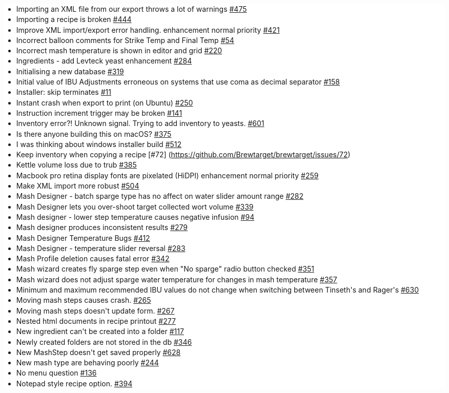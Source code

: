 * Importing an XML file from our export throws a lot of warnings [#475](https://github.com/Brewtarget/brewtarget/issues/475)
* Importing a recipe is broken [#444](https://github.com/Brewtarget/brewtarget/issues/444)
* Improve XML import/export error handling. enhancement normal priority [#421](https://github.com/Brewtarget/brewtarget/issues/421)
* Incorrect balloon comments for Strike Temp and Final Temp [#54](https://github.com/Brewtarget/brewtarget/issues/54)
* Incorrect mash temperature is shown in editor and grid [#220](https://github.com/Brewtarget/brewtarget/issues/220)
* Ingredients - add Levteck yeast enhancement [#284](https://github.com/Brewtarget/brewtarget/issues/284)
* Initialising a new database [#319](https://github.com/Brewtarget/brewtarget/issues/319)
* Initial value of IBU Adjustments erroneous on systems that use coma as decimal separator [#158](https://github.com/Brewtarget/brewtarget/issues/158)
* Installer: skip terminates [#11](https://github.com/Brewtarget/brewtarget/issues/11)
* Instant crash when export to print (on Ubuntu) [#250](https://github.com/Brewtarget/brewtarget/issues/250)
* Instruction increment trigger may be broken [#141](https://github.com/Brewtarget/brewtarget/issues/141)
* Inventory error?! Unknown signal. Trying to add inventory to yeasts. [#601](https://github.com/Brewtarget/brewtarget/issues/601)
* Is there anyone building this on macOS? [#375](https://github.com/Brewtarget/brewtarget/issues/375)
* I was thinking about windows installer build [#512](https://github.com/Brewtarget/brewtarget/issues/512)
* Keep inventory when copying a recipe [#72] (https://github.com/Brewtarget/brewtarget/issues/72)
* Kettle volume loss due to trub [#385](https://github.com/Brewtarget/brewtarget/issues/385)
* Macbook pro retina display fonts are pixelated (HiDPI) enhancement normal priority [#259](https://github.com/Brewtarget/brewtarget/issues/259)
* Make XML import more robust [#504](https://github.com/Brewtarget/brewtarget/issues/504)
* Mash Designer - batch sparge type has no affect on water slider amount range [#282](https://github.com/Brewtarget/brewtarget/issues/282)
* Mash Designer lets you over-shoot target collected wort volume [#339](https://github.com/Brewtarget/brewtarget/issues/339)
* Mash designer - lower step temperature causes negative infusion [#94](https://github.com/Brewtarget/brewtarget/issues/94)
* Mash designer produces inconsistent results [#279](https://github.com/Brewtarget/brewtarget/issues/279)
* Mash Designer Temperature Bugs [#412](https://github.com/Brewtarget/brewtarget/issues/412)
* Mash Designer - temperature slider reversal [#283](https://github.com/Brewtarget/brewtarget/issues/283)
* Mash Profile deletion causes fatal error [#342](https://github.com/Brewtarget/brewtarget/issues/342)
* Mash wizard creates fly sparge step even when "No sparge" radio button checked [#351](https://github.com/Brewtarget/brewtarget/issues/351)
* Mash wizard does not adjust sparge water temperature for changes in mash temperature [#357](https://github.com/Brewtarget/brewtarget/issues/357)
* Minimum and maximum recommended IBU values do not change when switching between Tinseth's and Rager's [#630](https://github.com/Brewtarget/brewtarget/issues/630)
* Moving mash steps causes crash. [#265](https://github.com/Brewtarget/brewtarget/issues/265)
* Moving mash steps doesn't update form. [#267](https://github.com/Brewtarget/brewtarget/issues/267)
* Nested html documents in recipe printout [#277](https://github.com/Brewtarget/brewtarget/issues/277)
* New ingredient can't be created into a folder [#117](https://github.com/Brewtarget/brewtarget/issues/117)
* Newly created folders are not stored in the db [#346](https://github.com/Brewtarget/brewtarget/issues/346)
* New MashStep doesn't get saved properly [#628](https://github.com/Brewtarget/brewtarget/issues/628)
* New mash type are behaving poorly [#244](https://github.com/Brewtarget/brewtarget/issues/244)
* No menu question [#136](https://github.com/Brewtarget/brewtarget/issues/136)
* Notepad style recipe option. [#394](https://github.com/Brewtarget/brewtarget/issues/394)